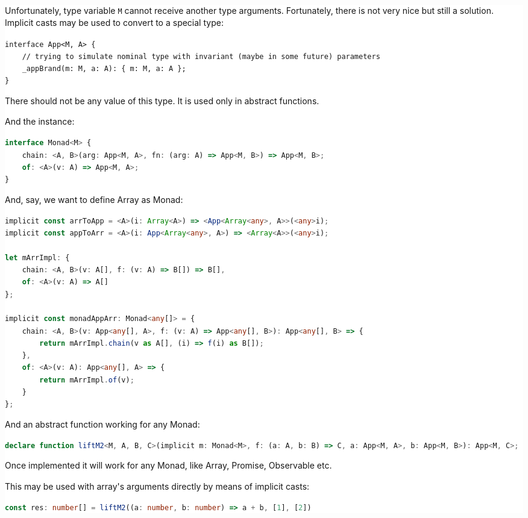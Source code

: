 Unfortunately, type variable `M` cannot receive another type arguments. Fortunately, there
is not very nice but still a solution. Implicit casts  may be used to convert to a special type:

```
interface App<M, A> {
    // trying to simulate nominal type with invariant (maybe in some future) parameters
    _appBrand(m: M, a: A): { m: M, a: A };
}
```

There should not be any value of this type. It is used only in abstract functions.

And the instance:

```typescript
interface Monad<M> {
    chain: <A, B>(arg: App<M, A>, fn: (arg: A) => App<M, B>) => App<M, B>;
    of: <A>(v: A) => App<M, A>;
}
```

And, say, we want to define Array as Monad:

```typescript
implicit const arrToApp = <A>(i: Array<A>) => <App<Array<any>, A>>(<any>i);
implicit const appToArr = <A>(i: App<Array<any>, A>) => <Array<A>>(<any>i);

let mArrImpl: {
    chain: <A, B>(v: A[], f: (v: A) => B[]) => B[],
    of: <A>(v: A) => A[]
};

implicit const monadAppArr: Monad<any[]> = {
    chain: <A, B>(v: App<any[], A>, f: (v: A) => App<any[], B>): App<any[], B> => {
        return mArrImpl.chain(v as A[], (i) => f(i) as B[]);
    },
    of: <A>(v: A): App<any[], A> => {
        return mArrImpl.of(v);
    }
};

```

And an abstract function working for any Monad:

```typescript
declare function liftM2<M, A, B, C>(implicit m: Monad<M>, f: (a: A, b: B) => C, a: App<M, A>, b: App<M, B>): App<M, C>;
```

Once implemented it will work for any Monad, like Array, Promise, Observable etc.

This may be used with array's arguments directly by means of implicit casts:

```typescript
const res: number[] = liftM2((a: number, b: number) => a + b, [1], [2])
```

